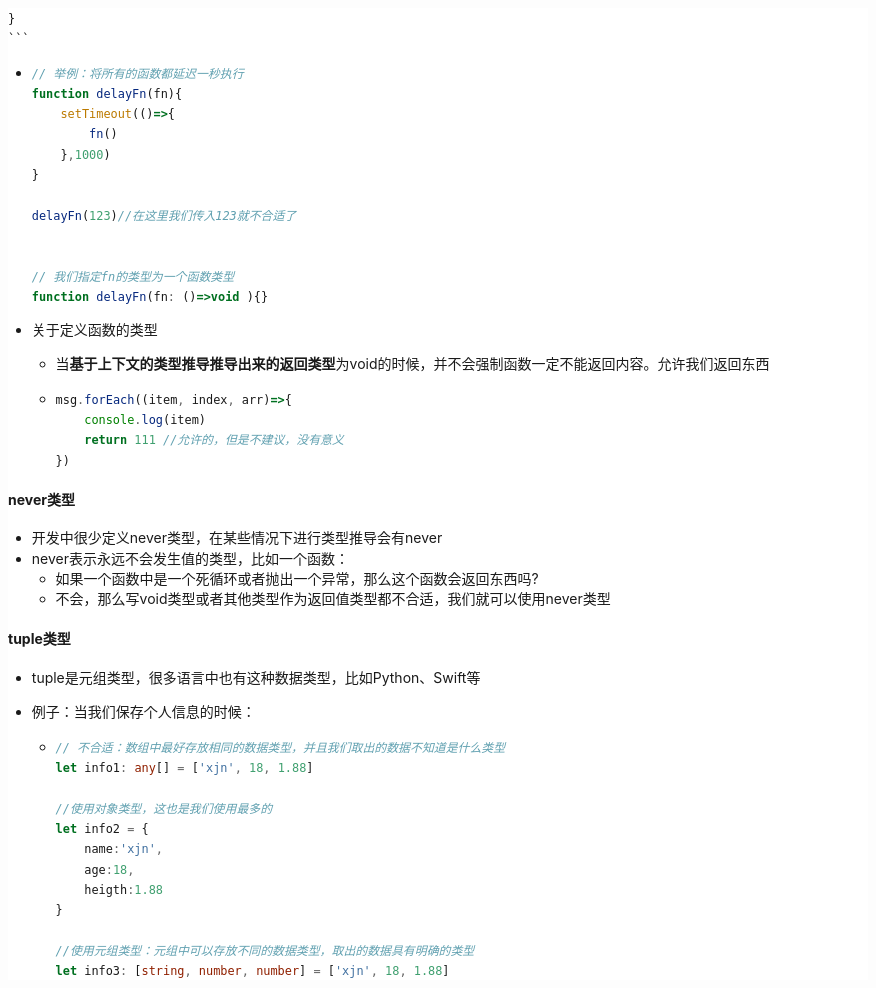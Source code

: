     }
    ```

  - ```js
    // 举例：将所有的函数都延迟一秒执行
    function delayFn(fn){
        setTimeout(()=>{
            fn()
        },1000)
    }
    
    delayFn(123)//在这里我们传入123就不合适了
    
    
    // 我们指定fn的类型为一个函数类型
    function delayFn(fn: ()=>void ){}
    ```

- 关于定义函数的类型

  - 当**基于上下文的类型推导推导出来的返回类型**为void的时候，并不会强制函数一定不能返回内容。允许我们返回东西

  - ```js
    msg.forEach((item, index, arr)=>{
        console.log(item)
        return 111 //允许的，但是不建议，没有意义
    })
    ```



#### never类型

- 开发中很少定义never类型，在某些情况下进行类型推导会有never
- never表示永远不会发生值的类型，比如一个函数：
  - 如果一个函数中是一个死循环或者抛出一个异常，那么这个函数会返回东西吗?
  - 不会，那么写void类型或者其他类型作为返回值类型都不合适，我们就可以使用never类型



#### tuple类型

- tuple是元组类型，很多语言中也有这种数据类型，比如Python、Swift等

- 例子：当我们保存个人信息的时候：

  - ```ts
    // 不合适：数组中最好存放相同的数据类型，并且我们取出的数据不知道是什么类型
    let info1: any[] = ['xjn', 18, 1.88]
    
    //使用对象类型，这也是我们使用最多的
    let info2 = {
        name:'xjn',
        age:18,
        heigth:1.88
    }
    
    //使用元组类型：元组中可以存放不同的数据类型，取出的数据具有明确的类型
    let info3: [string, number, number] = ['xjn', 18, 1.88]
    ```
  